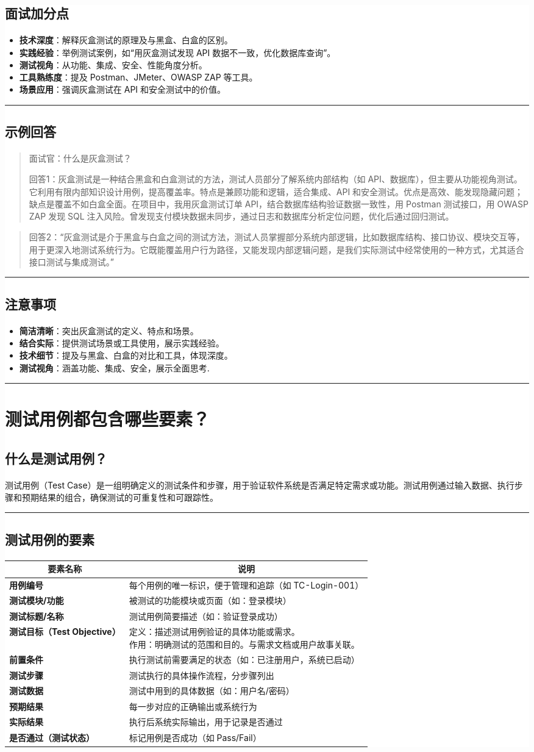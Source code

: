 ## **面试加分点**
- **技术深度**：解释灰盒测试的原理及与黑盒、白盒的区别。
- **实践经验**：举例测试案例，如“用灰盒测试发现 API 数据不一致，优化数据库查询”。
- **测试视角**：从功能、集成、安全、性能角度分析。
- **工具熟练度**：提及 Postman、JMeter、OWASP ZAP 等工具。
- **场景应用**：强调灰盒测试在 API 和安全测试中的价值。

---

## **示例回答**
> 面试官：什么是灰盒测试？
>
> 回答1：灰盒测试是一种结合黑盒和白盒测试的方法，测试人员部分了解系统内部结构（如 API、数据库），但主要从功能视角测试。它利用有限内部知识设计用例，提高覆盖率。特点是兼顾功能和逻辑，适合集成、API 和安全测试。优点是高效、能发现隐藏问题；缺点是覆盖不如白盒全面。在项目中，我用灰盒测试订单 API，结合数据库结构验证数据一致性，用 Postman 测试接口，用 OWASP ZAP 发现 SQL 注入风险。曾发现支付模块数据未同步，通过日志和数据库分析定位问题，优化后通过回归测试。

> 回答2：“灰盒测试是介于黑盒与白盒之间的测试方法，测试人员掌握部分系统内部逻辑，比如数据库结构、接口协议、模块交互等，用于更深入地测试系统行为。它既能覆盖用户行为路径，又能发现内部逻辑问题，是我们实际测试中经常使用的一种方式，尤其适合接口测试与集成测试。”

---

## **注意事项**
- **简洁清晰**：突出灰盒测试的定义、特点和场景。
- **结合实际**：提供测试场景或工具使用，展示实践经验。
- **技术细节**：提及与黑盒、白盒的对比和工具，体现深度。
- **测试视角**：涵盖功能、集成、安全，展示全面思考.




---


# 测试用例都包含哪些要素？‌‌<br/>

## **什么是测试用例？**

测试用例（Test Case）是一组明确定义的测试条件和步骤，用于验证软件系统是否满足特定需求或功能。测试用例通过输入数据、执行步骤和预期结果的组合，确保测试的可重复性和可跟踪性。

---

## **测试用例的要素**

| 要素名称                     | 说明                               |
|--------------------------| -------------------------------- |
| **用例编号**                 | 每个用例的唯一标识，便于管理和追踪（如 TC-Login-001） |
| **测试模块/功能**              | 被测试的功能模块或页面（如：登录模块）              |
| **测试标题/名称**              | 测试用例简要描述（如：验证登录成功）               |
| **测试目标（Test Objective）** | 定义：描述测试用例验证的具体功能或需求。<br/>作用：明确测试的范围和目的。与需求文档或用户故事关联。               |
| **前置条件**                 | 执行测试前需要满足的状态（如：已注册用户，系统已启动）      |
| **测试步骤**                 | 测试执行的具体操作流程，分步骤列出                |
| **测试数据**                 | 测试中用到的具体数据（如：用户名/密码）             |
| **预期结果**                 | 每一步对应的正确输出或系统行为                  |
| **实际结果**                 | 执行后系统实际输出，用于记录是否通过               |
| **是否通过（测试状态）**           | 标记用例是否成功（如 Pass/Fail）            |